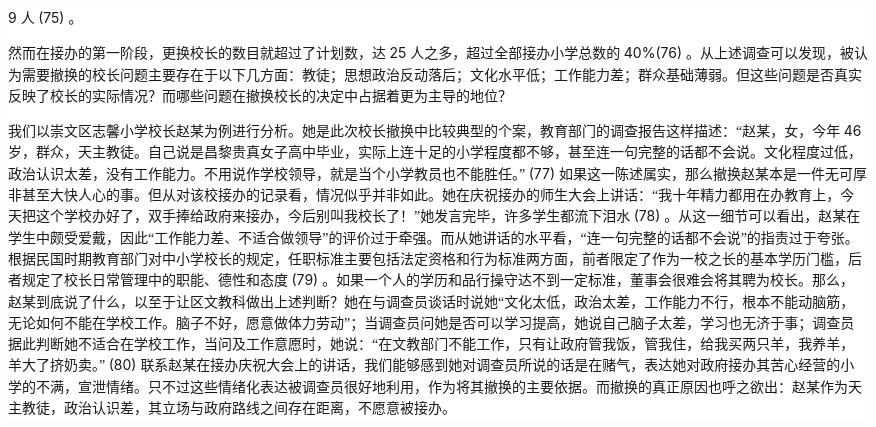   </span>
  9
  <span lang="ZH-CN" style='font-family:宋体;mso-ascii-font-family:"Times New Roman"'>
   人
  </span>
  (75)
  <span lang="ZH-CN" style='font-family:宋体;mso-ascii-font-family:"Times New Roman"'>
   。
  </span>
  <o:p>
  </o:p>
 </p>
 <p class="MsoNormal">
  <span lang="ZH-CN" style='font-family:宋体;mso-ascii-font-family:
"Times New Roman"'>
   然而在接办的第一阶段，更换校长的数目就超过了计划数，达
  </span>
  25
  <span lang="ZH-CN" style='font-family:宋体;mso-ascii-font-family:"Times New Roman"'>
   人之多，超过全部接办小学总数的
  </span>
  40%(76)
  <span lang="ZH-CN" style='font-family:宋体;mso-ascii-font-family:"Times New Roman"'>
   。从上述调查可以发现，被认为需要撤换的校长问题主要存在于以下几方面：教徒；思想政治反动落后；文化水平低；工作能力差；群众基础薄弱。但这些问题是否真实反映了校长的实际情况？而哪些问题在撤换校长的决定中占据着更为主导的地位？
  </span>
  <o:p>
  </o:p>
 </p>
 <p class="MsoNormal">
  <span lang="ZH-CN" style='font-family:宋体;mso-ascii-font-family:
"Times New Roman"'>
   我们以崇文区志馨小学校长赵某为例进行分析。她是此次校长撤换中比较典型的个案，教育部门的调查报告这样描述：“赵某，女，今年
  </span>
  46
  <span lang="ZH-CN" style='font-family:宋体;mso-ascii-font-family:"Times New Roman"'>
   岁，群众，天主教徒。自己说是昌黎贵真女子高中毕业，实际上连十足的小学程度都不够，甚至连一句完整的话都不会说。文化程度过低，政治认识太差，没有工作能力。不用说作学校领导，就是当个小学教员也不能胜任。”
  </span>
  (77)
  <span lang="ZH-CN" style='font-family:宋体;mso-ascii-font-family:"Times New Roman"'>
   如果这一陈述属实，那么撤换赵某本是一件无可厚非甚至大快人心的事。但从对该校接办的记录看，情况似乎并非如此。她在庆祝接办的师生大会上讲话：“我十年精力都用在办教育上，今天把这个学校办好了，双手捧给政府来接办，今后别叫我校长了！”她发言完毕，许多学生都流下泪水
  </span>
  (78)
  <span lang="ZH-CN" style='font-family:宋体;mso-ascii-font-family:"Times New Roman"'>
   。从这一细节可以看出，赵某在学生中颇受爱戴，因此“工作能力差、不适合做领导”的评价过于牵强。而从她讲话的水平看，“连一句完整的话都不会说”的指责过于夸张。根据民国时期教育部门对中小学校长的规定，任职标准主要包括法定资格和行为标准两方面，前者限定了作为一校之长的基本学历门槛，后者规定了校长日常管理中的职能、德性和态度
  </span>
  (79)
  <span lang="ZH-CN" style='font-family:宋体;mso-ascii-font-family:"Times New Roman"'>
   。如果一个人的学历和品行操守达不到一定标准，董事会很难会将其聘为校长。那么，赵某到底说了什么，以至于让区文教科做出上述判断？她在与调查员谈话时说她“文化太低，政治太差，工作能力不行，根本不能动脑筋，无论如何不能在学校工作。脑子不好，愿意做体力劳动”；当调查员问她是否可以学习提高，她说自己脑子太差，学习也无济于事；调查员据此判断她不适合在学校工作，当问及工作意愿时，她说：“在文教部门不能工作，只有让政府管我饭，管我住，给我买两只羊，我养羊，羊大了挤奶卖。”
  </span>
  (80)
  <span lang="ZH-CN" style='font-family:宋体;mso-ascii-font-family:"Times New Roman"'>
   联系赵某在接办庆祝大会上的讲话，我们能够感到她对调查员所说的话是在赌气，表达她对政府接办其苦心经营的小学的不满，宣泄情绪。只不过这些情绪化表达被调查员很好地利用，作为将其撤换的主要依据。而撤换的真正原因也呼之欲出：赵某作为天主教徒，政治认识差，其立场与政府路线之间存在距离，不愿意被接办。
  </span>
  <o:p>
  </o:p>
 </p>
 <p class="MsoNormal">
  <span lang="ZH-CN" style='font-family:宋体;mso-ascii-font-family: